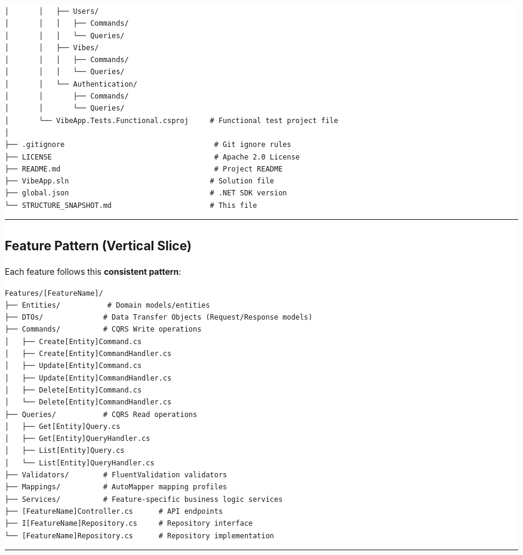 ```
│       │   ├── Users/
│       │   │   ├── Commands/
│       │   │   └── Queries/
│       │   ├── Vibes/
│       │   │   ├── Commands/
│       │   │   └── Queries/
│       │   └── Authentication/
│       │       ├── Commands/
│       │       └── Queries/
│       └── VibeApp.Tests.Functional.csproj     # Functional test project file
│
├── .gitignore                                   # Git ignore rules
├── LICENSE                                      # Apache 2.0 License
├── README.md                                    # Project README
├── VibeApp.sln                                 # Solution file
├── global.json                                 # .NET SDK version
└── STRUCTURE_SNAPSHOT.md                       # This file

```

---

## Feature Pattern (Vertical Slice)

Each feature follows this **consistent pattern**:

```
Features/[FeatureName]/
├── Entities/           # Domain models/entities
├── DTOs/              # Data Transfer Objects (Request/Response models)
├── Commands/          # CQRS Write operations
│   ├── Create[Entity]Command.cs
│   ├── Create[Entity]CommandHandler.cs
│   ├── Update[Entity]Command.cs
│   ├── Update[Entity]CommandHandler.cs
│   ├── Delete[Entity]Command.cs
│   └── Delete[Entity]CommandHandler.cs
├── Queries/           # CQRS Read operations
│   ├── Get[Entity]Query.cs
│   ├── Get[Entity]QueryHandler.cs
│   ├── List[Entity]Query.cs
│   └── List[Entity]QueryHandler.cs
├── Validators/        # FluentValidation validators
├── Mappings/          # AutoMapper mapping profiles
├── Services/          # Feature-specific business logic services
├── [FeatureName]Controller.cs      # API endpoints
├── I[FeatureName]Repository.cs     # Repository interface
└── [FeatureName]Repository.cs      # Repository implementation
```

---
